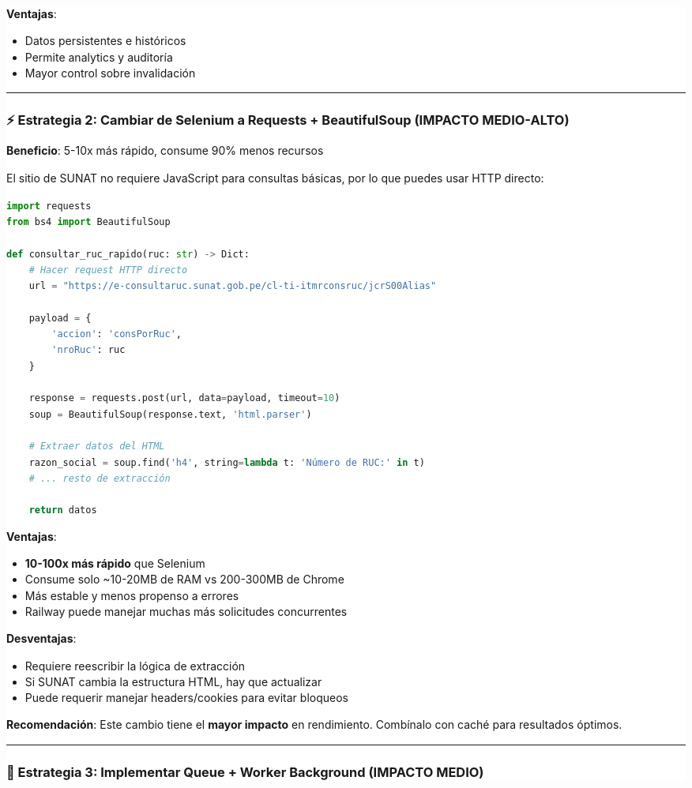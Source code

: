 **Ventajas**:
- Datos persistentes e históricos
- Permite analytics y auditoría
- Mayor control sobre invalidación

---

### ⚡ Estrategia 2: Cambiar de Selenium a Requests + BeautifulSoup (IMPACTO MEDIO-ALTO)

**Beneficio**: 5-10x más rápido, consume 90% menos recursos

El sitio de SUNAT no requiere JavaScript para consultas básicas, por lo que puedes usar HTTP directo:

```python
import requests
from bs4 import BeautifulSoup

def consultar_ruc_rapido(ruc: str) -> Dict:
    # Hacer request HTTP directo
    url = "https://e-consultaruc.sunat.gob.pe/cl-ti-itmrconsruc/jcrS00Alias"

    payload = {
        'accion': 'consPorRuc',
        'nroRuc': ruc
    }

    response = requests.post(url, data=payload, timeout=10)
    soup = BeautifulSoup(response.text, 'html.parser')

    # Extraer datos del HTML
    razon_social = soup.find('h4', string=lambda t: 'Número de RUC:' in t)
    # ... resto de extracción

    return datos
```

**Ventajas**:
- **10-100x más rápido** que Selenium
- Consume solo ~10-20MB de RAM vs 200-300MB de Chrome
- Más estable y menos propenso a errores
- Railway puede manejar muchas más solicitudes concurrentes

**Desventajas**:
- Requiere reescribir la lógica de extracción
- Si SUNAT cambia la estructura HTML, hay que actualizar
- Puede requerir manejar headers/cookies para evitar bloqueos

**Recomendación**: Este cambio tiene el **mayor impacto** en rendimiento. Combínalo con caché para resultados óptimos.

---

### 🚀 Estrategia 3: Implementar Queue + Worker Background (IMPACTO MEDIO)
